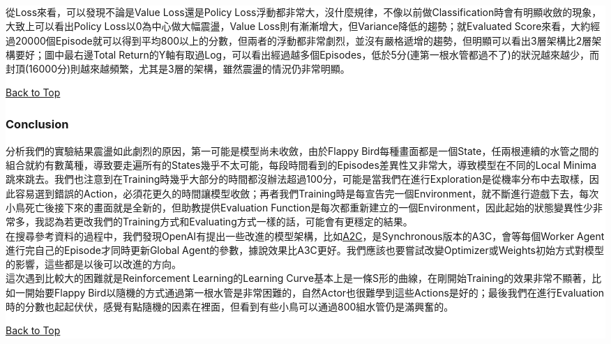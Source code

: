 從Loss來看，可以發現不論是Value Loss還是Policy Loss浮動都非常大，沒什麼規律，不像以前做Classification時會有明顯收斂的現象，大致上可以看出Policy Loss以0為中心做大幅震盪，Value Loss則有漸漸增大，但Variance降低的趨勢；就Evaluated Score來看，大約經過20000個Episode就可以得到平均800以上的分數，但兩者的浮動都非常劇烈，並沒有嚴格遞增的趨勢，但明顯可以看出3層架構比2層架構要好；圖中最右邊Total Return的Y軸有取過Log，可以看出經過越多個Episodes，低於5分(連第一根水管都過不了)的狀況越來越少，而封頂(16000分)則越來越頻繁，尤其是3層的架構，雖然震盪的情況仍非常明顯。

[Back to Top](#Top)

<a id='Conclusion'></a>
### Conclusion
分析我們的實驗結果震盪如此劇烈的原因，第一可能是模型尚未收斂，由於Flappy Bird每種畫面都是一個State，任兩根連續的水管之間的組合就約有數萬種，導致要走遍所有的States幾乎不太可能，每段時間看到的Episodes差異性又非常大，導致模型在不同的Local Minima跳來跳去。我們也注意到在Training時幾乎大部分的時間都沒辦法超過100分，可能是當我們在進行Exploration是從機率分布中去取樣，因此容易選到錯誤的Action，必須花更久的時間讓模型收斂；再者我們Training時是每宣告完一個Environment，就不斷進行遊戲下去，每次小鳥死亡後接下來的畫面就是全新的，但助教提供Evaluation Function是每次都重新建立的一個Environment，因此起始的狀態變異性少非常多，我認為若更改我們的Training方式和Evaluating方式一樣的話，可能會有更穩定的結果。  
在搜尋參考資料的過程中，我們發現OpenAI有提出一些改進的模型架構，比如[A2C]( https://blog.openai.com/baselines-acktr-a2c/)，是Synchronous版本的A3C，會等每個Worker Agent進行完自己的Episode才同時更新Global Agent的參數，據說效果比A3C更好。我們應該也要嘗試改變Optimizer或Weights初始方式對模型的影響，這些都是以後可以改進的方向。  
這次遇到比較大的困難就是Reinforcement Learning的Learning Curve基本上是一條S形的曲線，在剛開始Training的效果非常不顯著，比如一開始要Flappy Bird以隨機的方式通過第一根水管是非常困難的，自然Actor也很難學到這些Actions是好的；最後我們在進行Evaluation時的分數也起起伏伏，感覺有點隨機的因素在裡面，但看到有些小鳥可以通過800組水管仍是滿興奮的。

[Back to Top](#Top)

